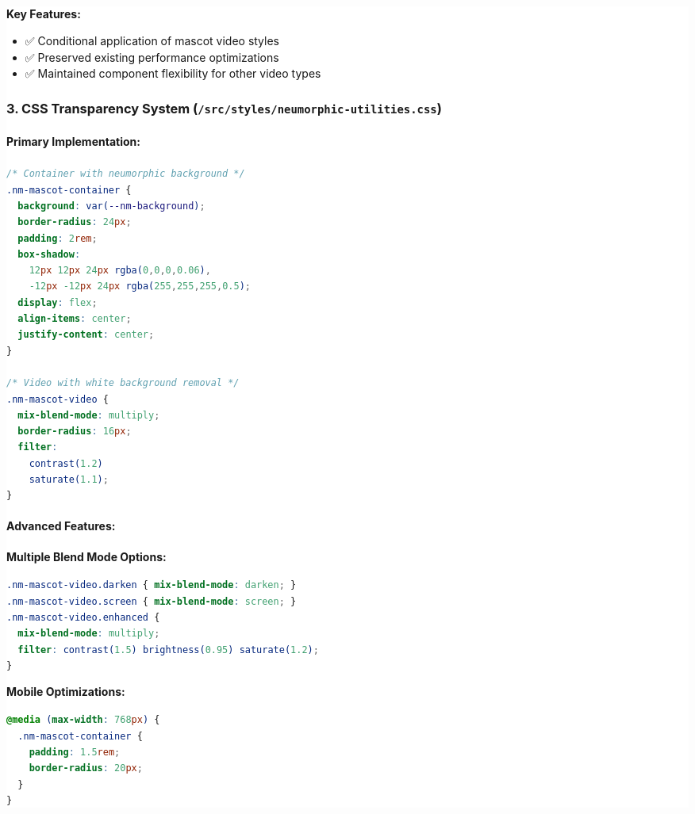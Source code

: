 **Key Features:**
- ✅ Conditional application of mascot video styles
- ✅ Preserved existing performance optimizations
- ✅ Maintained component flexibility for other video types

### 3. **CSS Transparency System** (`/src/styles/neumorphic-utilities.css`)

#### **Primary Implementation:**
```css
/* Container with neumorphic background */
.nm-mascot-container {
  background: var(--nm-background);
  border-radius: 24px;
  padding: 2rem;
  box-shadow: 
    12px 12px 24px rgba(0,0,0,0.06),
    -12px -12px 24px rgba(255,255,255,0.5);
  display: flex;
  align-items: center;
  justify-content: center;
}

/* Video with white background removal */
.nm-mascot-video {
  mix-blend-mode: multiply;
  border-radius: 16px;
  filter: 
    contrast(1.2)
    saturate(1.1);
}
```

#### **Advanced Features:**

**Multiple Blend Mode Options:**
```css
.nm-mascot-video.darken { mix-blend-mode: darken; }
.nm-mascot-video.screen { mix-blend-mode: screen; }
.nm-mascot-video.enhanced { 
  mix-blend-mode: multiply;
  filter: contrast(1.5) brightness(0.95) saturate(1.2);
}
```

**Mobile Optimizations:**
```css
@media (max-width: 768px) {
  .nm-mascot-container {
    padding: 1.5rem;
    border-radius: 20px;
  }
}
```
